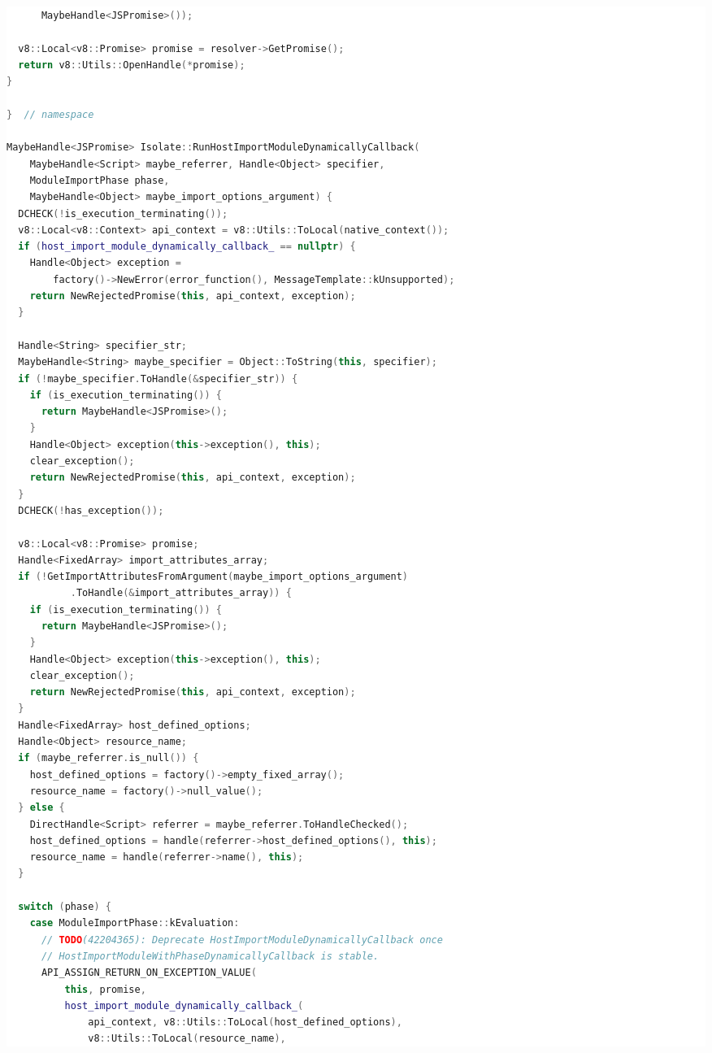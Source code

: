 ```cpp
      MaybeHandle<JSPromise>());

  v8::Local<v8::Promise> promise = resolver->GetPromise();
  return v8::Utils::OpenHandle(*promise);
}

}  // namespace

MaybeHandle<JSPromise> Isolate::RunHostImportModuleDynamicallyCallback(
    MaybeHandle<Script> maybe_referrer, Handle<Object> specifier,
    ModuleImportPhase phase,
    MaybeHandle<Object> maybe_import_options_argument) {
  DCHECK(!is_execution_terminating());
  v8::Local<v8::Context> api_context = v8::Utils::ToLocal(native_context());
  if (host_import_module_dynamically_callback_ == nullptr) {
    Handle<Object> exception =
        factory()->NewError(error_function(), MessageTemplate::kUnsupported);
    return NewRejectedPromise(this, api_context, exception);
  }

  Handle<String> specifier_str;
  MaybeHandle<String> maybe_specifier = Object::ToString(this, specifier);
  if (!maybe_specifier.ToHandle(&specifier_str)) {
    if (is_execution_terminating()) {
      return MaybeHandle<JSPromise>();
    }
    Handle<Object> exception(this->exception(), this);
    clear_exception();
    return NewRejectedPromise(this, api_context, exception);
  }
  DCHECK(!has_exception());

  v8::Local<v8::Promise> promise;
  Handle<FixedArray> import_attributes_array;
  if (!GetImportAttributesFromArgument(maybe_import_options_argument)
           .ToHandle(&import_attributes_array)) {
    if (is_execution_terminating()) {
      return MaybeHandle<JSPromise>();
    }
    Handle<Object> exception(this->exception(), this);
    clear_exception();
    return NewRejectedPromise(this, api_context, exception);
  }
  Handle<FixedArray> host_defined_options;
  Handle<Object> resource_name;
  if (maybe_referrer.is_null()) {
    host_defined_options = factory()->empty_fixed_array();
    resource_name = factory()->null_value();
  } else {
    DirectHandle<Script> referrer = maybe_referrer.ToHandleChecked();
    host_defined_options = handle(referrer->host_defined_options(), this);
    resource_name = handle(referrer->name(), this);
  }

  switch (phase) {
    case ModuleImportPhase::kEvaluation:
      // TODO(42204365): Deprecate HostImportModuleDynamicallyCallback once
      // HostImportModuleWithPhaseDynamicallyCallback is stable.
      API_ASSIGN_RETURN_ON_EXCEPTION_VALUE(
          this, promise,
          host_import_module_dynamically_callback_(
              api_context, v8::Utils::ToLocal(host_defined_options),
              v8::Utils::ToLocal(resource_name),
```